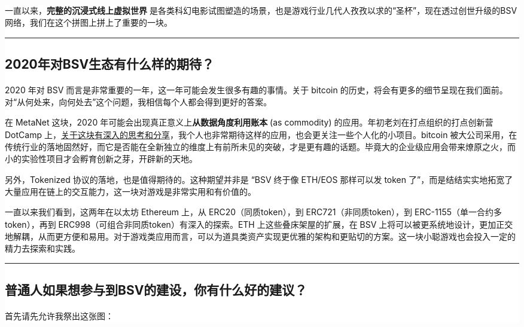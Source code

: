 一直以来，**完整的沉浸式线上虚拟世界** 是各类科幻电影试图塑造的场景，也是游戏行业几代人孜孜以求的“圣杯”，现在透过创世升级的BSV网络，我们在这个拼图上拼上了重要的一块。

-----

## 2020年对BSV生态有什么样的期待？

2020 年对 BSV 而言是非常重要的一年，这一年可能会发生很多有趣的事情。关于 bitcoin 的历史，将会有更多的细节呈现在我们面前。对“从何处来，向何处去”这个问题，我相信每个人都会得到更好的答案。

在 MetaNet 这块，2020 年可能会出现真正意义上**从数据角度利用账本** (as commodity) 的应用。年初老刘在打点组织的打点创新营 DotCamp 上，[关于这块有深入的思考和分享](https://mp.weixin.qq.com/s/VcsrZ-mPSfugYY2Ps9UKxw)，我个人也非常期待这样的应用，也会更关注一些个人化的小项目。bitcoin 被大公司采用，在传统行业的落地固然好，而它是否能在全新独立的维度上有前所未见的突破，才是更有趣的话题。毕竟大的企业级应用会带来燎原之火，而小的实验性项目才会孵育创新之芽，开辟新的天地。

另外，Tokenized 协议的落地，也是值得期待的。这种期望并非是 “BSV 终于像 ETH/EOS 那样可以发 token 了”，而是结结实实地拓宽了大量应用在链上的交互能力，这一块对游戏是非常实用和有价值的。

一直以来我们看到，这两年在以太坊 Ethereum 上，从 ERC20（同质token），到 ERC721（非同质token），到 ERC-1155（单一合约多token），再到 ERC998（可组合非同质token）有深入的探索。ETH 上这些叠床架屋的扩展，在 BSV 上将可以被更系统地设计，更加正交地解耦，从而更方便和易用。对于游戏类应用而言，可以为道具类资产实现更优雅的架构和更贴切的方案。这一块小聪游戏也会投入一定的精力去探索和实践。

-----

## 普通人如果想参与到BSV的建设，你有什么好的建议？

首先请先允许我祭出这张图：
